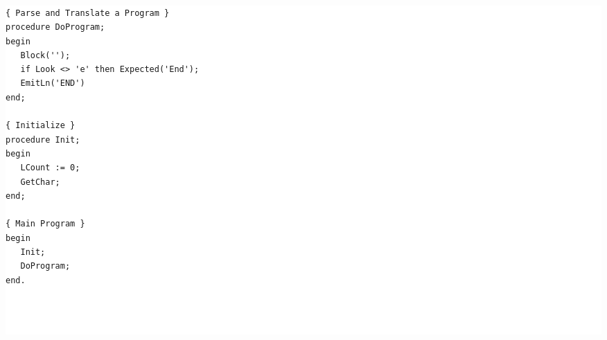     { Parse and Translate a Program } 
    procedure DoProgram; 
    begin 
       Block(''); 
       if Look <> 'e' then Expected('End'); 
       EmitLn('END') 
    end; 
     
    { Initialize } 
    procedure Init; 
    begin 
       LCount := 0; 
       GetChar; 
    end; 
     
    { Main Program } 
    begin 
       Init; 
       DoProgram; 
    end. 

 

 
